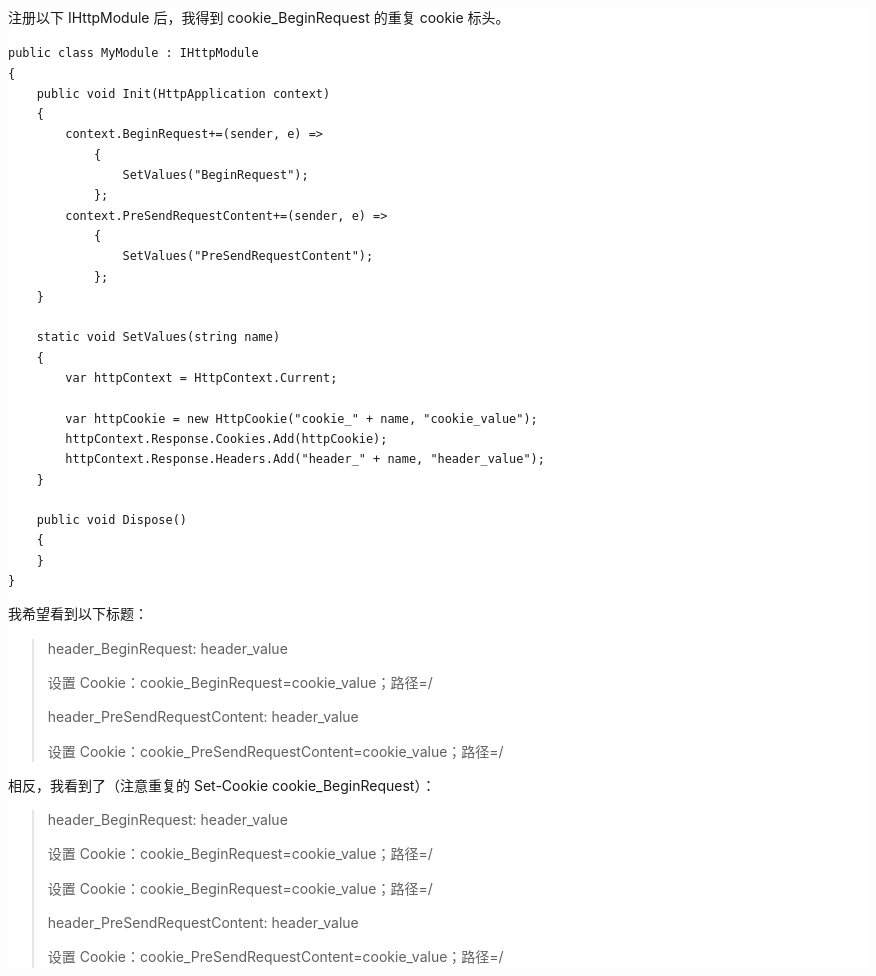 注册以下 IHttpModule 后，我得到 cookie_BeginRequest 的重复 cookie 标头。

```
public class MyModule : IHttpModule
{
    public void Init(HttpApplication context)
    {
        context.BeginRequest+=(sender, e) =>
            {
                SetValues("BeginRequest");
            };
        context.PreSendRequestContent+=(sender, e) =>
            {
                SetValues("PreSendRequestContent");
            };
    }

    static void SetValues(string name)
    {
        var httpContext = HttpContext.Current;

        var httpCookie = new HttpCookie("cookie_" + name, "cookie_value");
        httpContext.Response.Cookies.Add(httpCookie);
        httpContext.Response.Headers.Add("header_" + name, "header_value");
    }

    public void Dispose()
    {
    }
} 
```

我希望看到以下标题：

> header_BeginRequest: header_value
> 
> 设置 Cookie：cookie_BeginRequest=cookie_value；路径=/
> 
> header_PreSendRequestContent: header_value
> 
> 设置 Cookie：cookie_PreSendRequestContent=cookie_value；路径=/

相反，我看到了（注意重复的 Set-Cookie cookie_BeginRequest）：

> header_BeginRequest: header_value
> 
> 设置 Cookie：cookie_BeginRequest=cookie_value；路径=/
> 
> 设置 Cookie：cookie_BeginRequest=cookie_value；路径=/
> 
> header_PreSendRequestContent: header_value
> 
> 设置 Cookie：cookie_PreSendRequestContent=cookie_value；路径=/
